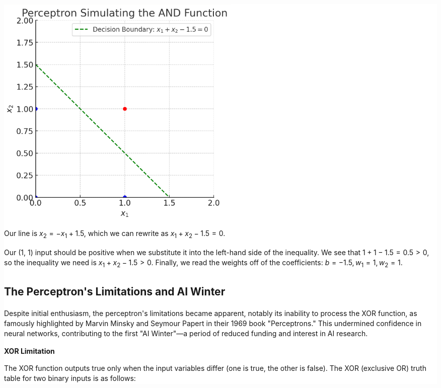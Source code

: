 <img title="" src="resources/perceptron_and.png" alt="Screenshot 2023-11-07 at 00.38.31.png" width="451" data-align="center">

Our line is $x_2 = −x_1 + 1.5$, which we can rewrite as $x_1 + x_2 − 1.5 = 0$.

Our (1, 1) input should be positive when we substitute it into the left-hand side of the inequality. We see that $1 + 1 − 1.5 = 0.5 > 0$, so the
inequality we need is $x_1 + x_2 − 1.5 > 0$. Finally, we read the weights off of the coefficients: $b = −1.5, w_1 = 1, w_2 = 1$.

## The Perceptron's Limitations and AI Winter

Despite initial enthusiasm, the perceptron's limitations became apparent, notably its inability to process the XOR function, as famously highlighted by Marvin Minsky and Seymour Papert in their 1969 book "Perceptrons." This undermined confidence in neural networks, contributing to the first "AI Winter"—a period of reduced funding and interest in AI research.

**XOR Limitation**

The XOR function outputs true only when the input variables differ (one is true, the other is false). The XOR (exclusive OR) truth table for two binary inputs is as follows:
